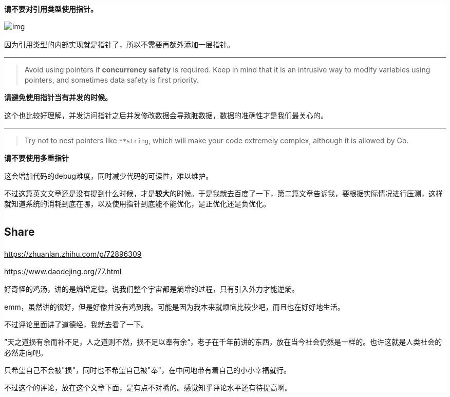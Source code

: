 **请不要对引用类型使用指针。**

![img](https://miro.medium.com/max/700/0*cutx3DOh7sD97F-Q)

因为引用类型的内部实现就是指针了，所以不需要再额外添加一层指针。

---------------

> Avoid using pointers if **concurrency safety** is required. Keep in mind that it is an intrusive way to modify variables using pointers, and sometimes data safety is first priority.

**请避免使用指针当有并发的时候。**

这个也比较好理解，并发访问指针之后并发修改数据会导致脏数据，数据的准确性才是我们最关心的。

----------------

> Try not to nest pointers like `**string`, which will make your code extremely complex, although it is allowed by Go.

**请不要使用多重指针**

这会增加代码的debug难度，同时减少代码的可读性，难以维护。



不过这篇英文文章还是没有提到什么时候，才是**较大**的时候。于是我就去百度了一下，第二篇文章告诉我，要根据实际情况进行压测，这样就知道系统的消耗到底在哪，以及使用指针到底能不能优化，是正优化还是负优化。

## Share

https://zhuanlan.zhihu.com/p/72896309

https://www.daodejing.org/77.html

好奇怪的鸡汤，讲的是熵增定律。说我们整个宇宙都是熵增的过程，只有引入外力才能逆熵。

emm，虽然讲的很好，但是好像并没有鸡到我。可能是因为我本来就烦恼比较少吧，而且也在好好地生活。

不过评论里面讲了道德经，我就去看了一下。

”天之道损有余而补不足，人之道则不然，损不足以奉有余“，老子在千年前讲的东西，放在当今社会仍然是一样的。也许这就是人类社会的必然走向吧。

只希望自己不会被"损"，同时也不希望自己被"奉"，在中间地带有着自己的小小幸福就行。

不过这个的评论，放在这个文章下面，是有点不对嘴的。感觉知乎评论水平还有待提高啊。
